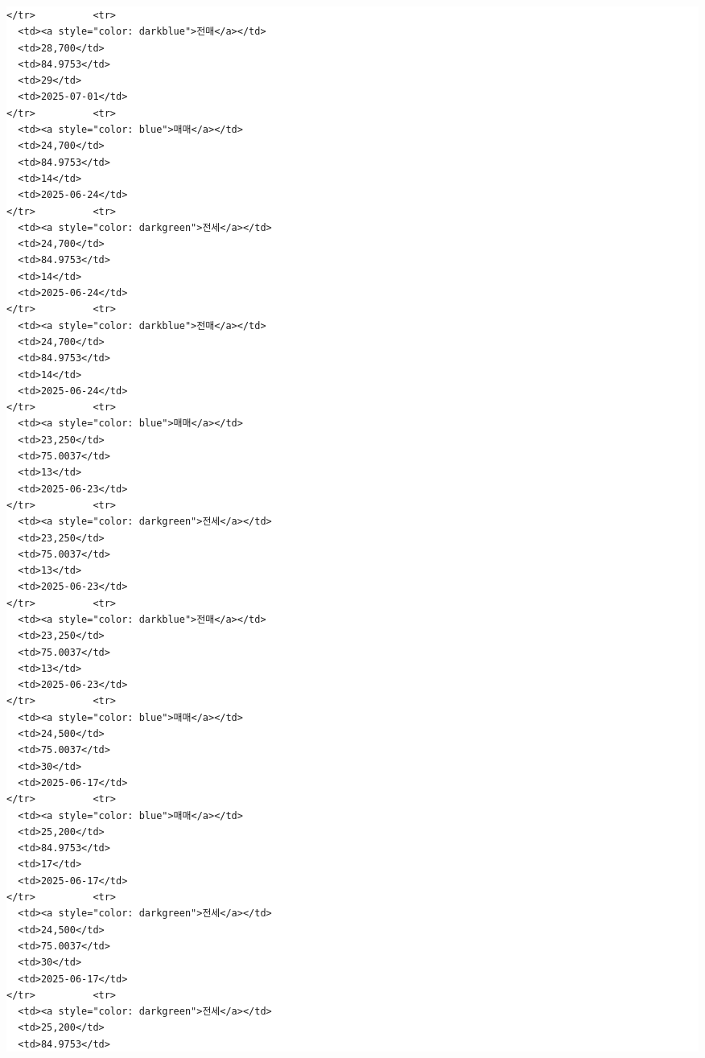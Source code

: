     </tr>          <tr>
      <td><a style="color: darkblue">전매</a></td>
      <td>28,700</td>
      <td>84.9753</td>
      <td>29</td>
      <td>2025-07-01</td>
    </tr>          <tr>
      <td><a style="color: blue">매매</a></td>
      <td>24,700</td>
      <td>84.9753</td>
      <td>14</td>
      <td>2025-06-24</td>
    </tr>          <tr>
      <td><a style="color: darkgreen">전세</a></td>
      <td>24,700</td>
      <td>84.9753</td>
      <td>14</td>
      <td>2025-06-24</td>
    </tr>          <tr>
      <td><a style="color: darkblue">전매</a></td>
      <td>24,700</td>
      <td>84.9753</td>
      <td>14</td>
      <td>2025-06-24</td>
    </tr>          <tr>
      <td><a style="color: blue">매매</a></td>
      <td>23,250</td>
      <td>75.0037</td>
      <td>13</td>
      <td>2025-06-23</td>
    </tr>          <tr>
      <td><a style="color: darkgreen">전세</a></td>
      <td>23,250</td>
      <td>75.0037</td>
      <td>13</td>
      <td>2025-06-23</td>
    </tr>          <tr>
      <td><a style="color: darkblue">전매</a></td>
      <td>23,250</td>
      <td>75.0037</td>
      <td>13</td>
      <td>2025-06-23</td>
    </tr>          <tr>
      <td><a style="color: blue">매매</a></td>
      <td>24,500</td>
      <td>75.0037</td>
      <td>30</td>
      <td>2025-06-17</td>
    </tr>          <tr>
      <td><a style="color: blue">매매</a></td>
      <td>25,200</td>
      <td>84.9753</td>
      <td>17</td>
      <td>2025-06-17</td>
    </tr>          <tr>
      <td><a style="color: darkgreen">전세</a></td>
      <td>24,500</td>
      <td>75.0037</td>
      <td>30</td>
      <td>2025-06-17</td>
    </tr>          <tr>
      <td><a style="color: darkgreen">전세</a></td>
      <td>25,200</td>
      <td>84.9753</td>
